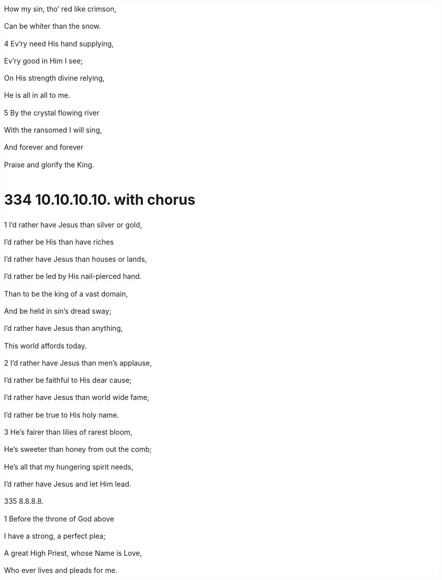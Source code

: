 How my sin, tho’ red like crimson,

Can be whiter than the snow.

4 Ev’ry need His hand supplying,

Ev’ry good in Him I see;

On His strength divine relying,

He is all in all to me.

5 By the crystal flowing river

With the ransomed I will sing,

And forever and forever

Praise and glorify the King.

# 334 10.10.10.10. with chorus

1 I’d rather have Jesus than silver or gold,

I’d rather be His than have riches

I’d rather have Jesus than houses or lands,

I’d rather be led by His nail-pierced hand.

Than to be the king of a vast domain,

And be held in sin’s dread sway;

I’d rather have Jesus than anything,

This world affords today.

2 I’d rather have Jesus than men’s applause,

I’d rather be faithful to His dear cause;

I’d rather have Jesus than world wide fame,

I’d rather be true to His holy name.

3 He’s fairer than lilies of rarest bloom,

He’s sweeter than honey from out the comb;

He’s all that my hungering spirit needs,

I’d rather have Jesus and let Him lead.

335 8.8.8.8.

1 Before the throne of God above

I have a strong, a perfect plea;

A great High Priest, whose Name is Love,

Who ever lives and pleads for me.
